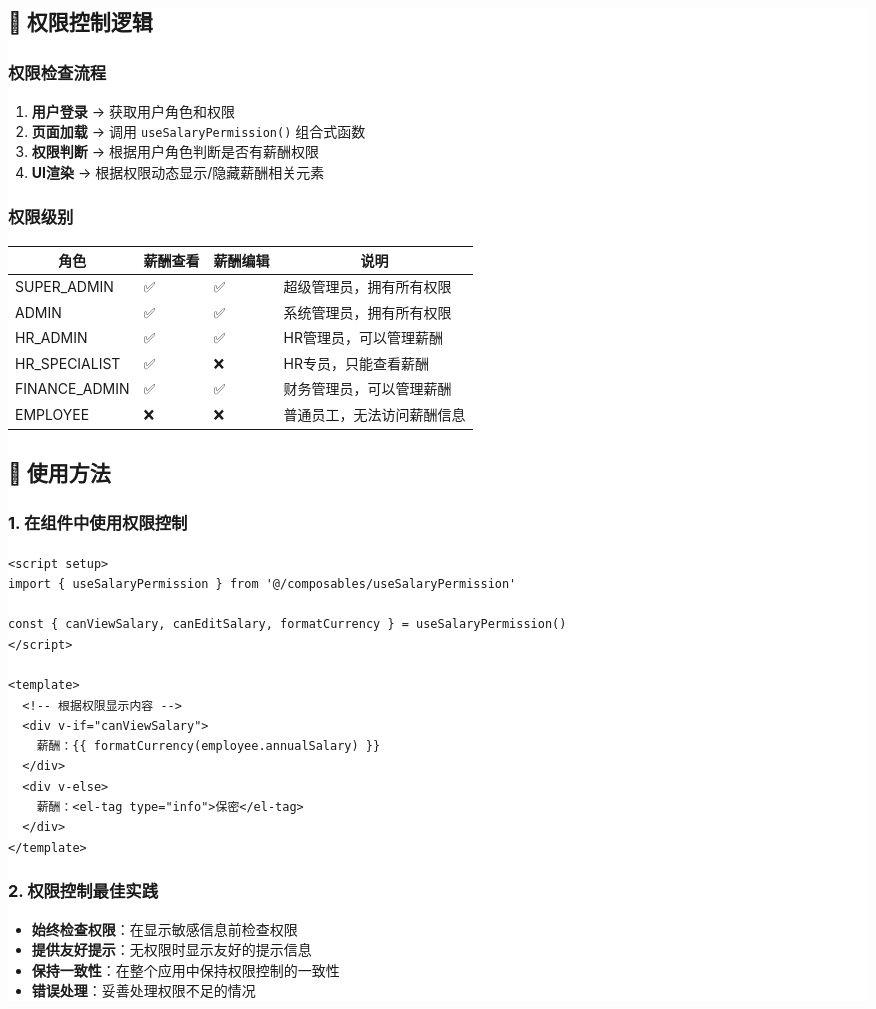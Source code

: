 ## 🔐 权限控制逻辑

### 权限检查流程

1. **用户登录** → 获取用户角色和权限
2. **页面加载** → 调用 `useSalaryPermission()` 组合式函数
3. **权限判断** → 根据用户角色判断是否有薪酬权限
4. **UI渲染** → 根据权限动态显示/隐藏薪酬相关元素

### 权限级别

| 角色 | 薪酬查看 | 薪酬编辑 | 说明 |
|------|----------|----------|------|
| SUPER_ADMIN | ✅ | ✅ | 超级管理员，拥有所有权限 |
| ADMIN | ✅ | ✅ | 系统管理员，拥有所有权限 |
| HR_ADMIN | ✅ | ✅ | HR管理员，可以管理薪酬 |
| HR_SPECIALIST | ✅ | ❌ | HR专员，只能查看薪酬 |
| FINANCE_ADMIN | ✅ | ✅ | 财务管理员，可以管理薪酬 |
| EMPLOYEE | ❌ | ❌ | 普通员工，无法访问薪酬信息 |

## 🚀 使用方法

### 1. 在组件中使用权限控制

```vue
<script setup>
import { useSalaryPermission } from '@/composables/useSalaryPermission'

const { canViewSalary, canEditSalary, formatCurrency } = useSalaryPermission()
</script>

<template>
  <!-- 根据权限显示内容 -->
  <div v-if="canViewSalary">
    薪酬：{{ formatCurrency(employee.annualSalary) }}
  </div>
  <div v-else>
    薪酬：<el-tag type="info">保密</el-tag>
  </div>
</template>
```

### 2. 权限控制最佳实践

- **始终检查权限**：在显示敏感信息前检查权限
- **提供友好提示**：无权限时显示友好的提示信息
- **保持一致性**：在整个应用中保持权限控制的一致性
- **错误处理**：妥善处理权限不足的情况
